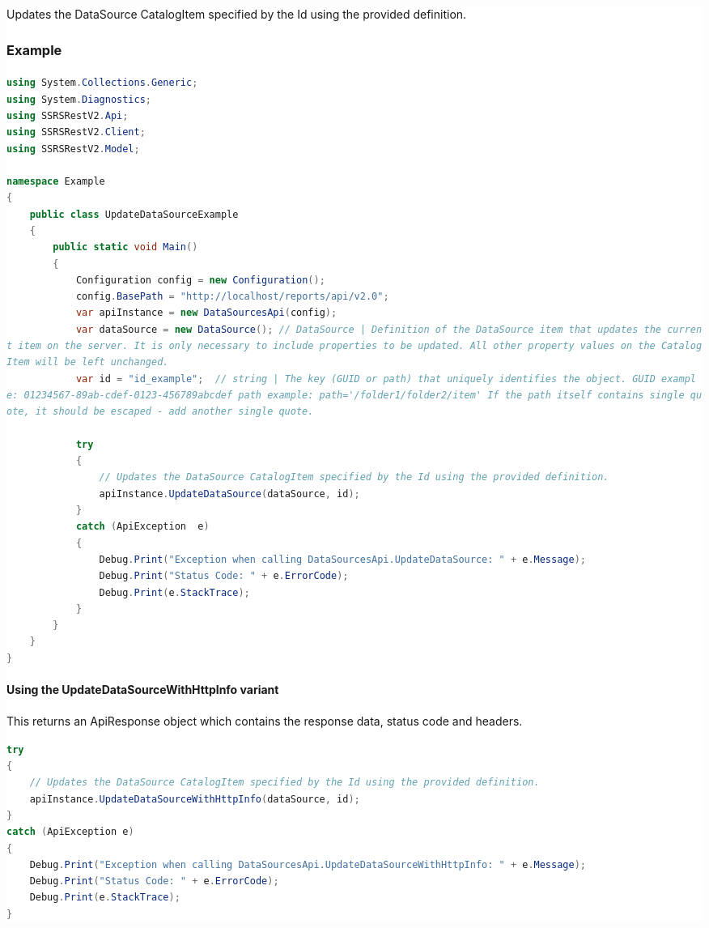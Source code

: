 Updates the DataSource CatalogItem specified by the Id using the provided definition.

### Example
```csharp
using System.Collections.Generic;
using System.Diagnostics;
using SSRSRestV2.Api;
using SSRSRestV2.Client;
using SSRSRestV2.Model;

namespace Example
{
    public class UpdateDataSourceExample
    {
        public static void Main()
        {
            Configuration config = new Configuration();
            config.BasePath = "http://localhost/reports/api/v2.0";
            var apiInstance = new DataSourcesApi(config);
            var dataSource = new DataSource(); // DataSource | Definition of the DataSource item that updates the current item on the server. It is only necessary to include properties to be updated. All other property values on the CatalogItem will be left unchanged.
            var id = "id_example";  // string | The key (GUID or path) that uniquely identifies the object. GUID example: 01234567-89ab-cdef-0123-456789abcdef path example: path='/folder1/folder2/item' If the path itself contains single quote, it should be escaped - add another single quote.

            try
            {
                // Updates the DataSource CatalogItem specified by the Id using the provided definition.
                apiInstance.UpdateDataSource(dataSource, id);
            }
            catch (ApiException  e)
            {
                Debug.Print("Exception when calling DataSourcesApi.UpdateDataSource: " + e.Message);
                Debug.Print("Status Code: " + e.ErrorCode);
                Debug.Print(e.StackTrace);
            }
        }
    }
}
```

#### Using the UpdateDataSourceWithHttpInfo variant
This returns an ApiResponse object which contains the response data, status code and headers.

```csharp
try
{
    // Updates the DataSource CatalogItem specified by the Id using the provided definition.
    apiInstance.UpdateDataSourceWithHttpInfo(dataSource, id);
}
catch (ApiException e)
{
    Debug.Print("Exception when calling DataSourcesApi.UpdateDataSourceWithHttpInfo: " + e.Message);
    Debug.Print("Status Code: " + e.ErrorCode);
    Debug.Print(e.StackTrace);
}
```
